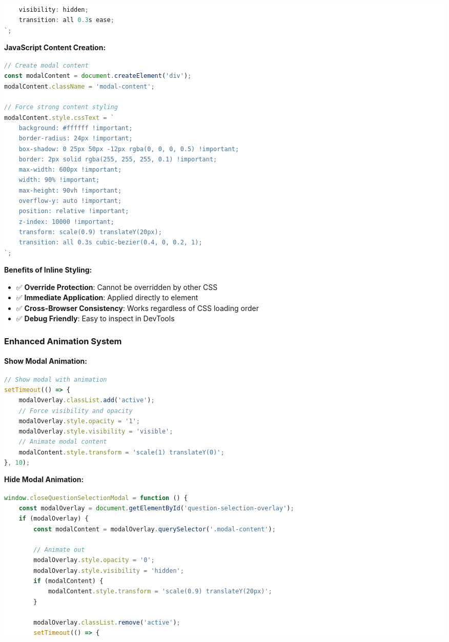 ```javascript
    visibility: hidden;
    transition: all 0.3s ease;
`;
```

**JavaScript Content Creation:**
```javascript
// Create modal content
const modalContent = document.createElement('div');
modalContent.className = 'modal-content';

// Force strong content styling
modalContent.style.cssText = `
    background: #ffffff !important;
    border-radius: 24px !important;
    box-shadow: 0 25px 50px -12px rgba(0, 0, 0, 0.5) !important;
    border: 2px solid rgba(255, 255, 255, 0.1) !important;
    max-width: 600px !important;
    width: 90% !important;
    max-height: 90vh !important;
    overflow-y: auto !important;
    position: relative !important;
    z-index: 10000 !important;
    transform: scale(0.9) translateY(20px);
    transition: all 0.3s cubic-bezier(0.4, 0, 0.2, 1);
`;
```

**Benefits of Inline Styling:**
- ✅ **Override Protection**: Cannot be overridden by other CSS
- ✅ **Immediate Application**: Applied directly to element
- ✅ **Cross-Browser Consistency**: Works regardless of CSS loading order
- ✅ **Debug Friendly**: Easy to inspect in DevTools

### **Enhanced Animation System**

**Show Modal Animation:**
```javascript
// Show modal with animation
setTimeout(() => {
    modalOverlay.classList.add('active');
    // Force visibility and opacity
    modalOverlay.style.opacity = '1';
    modalOverlay.style.visibility = 'visible';
    // Animate modal content
    modalContent.style.transform = 'scale(1) translateY(0)';
}, 10);
```

**Hide Modal Animation:**
```javascript
window.closeQuestionSelectionModal = function () {
    const modalOverlay = document.getElementById('question-selection-overlay');
    if (modalOverlay) {
        const modalContent = modalOverlay.querySelector('.modal-content');
        
        // Animate out
        modalOverlay.style.opacity = '0';
        modalOverlay.style.visibility = 'hidden';
        if (modalContent) {
            modalContent.style.transform = 'scale(0.9) translateY(20px)';
        }
        
        modalOverlay.classList.remove('active');
        setTimeout(() => {
```